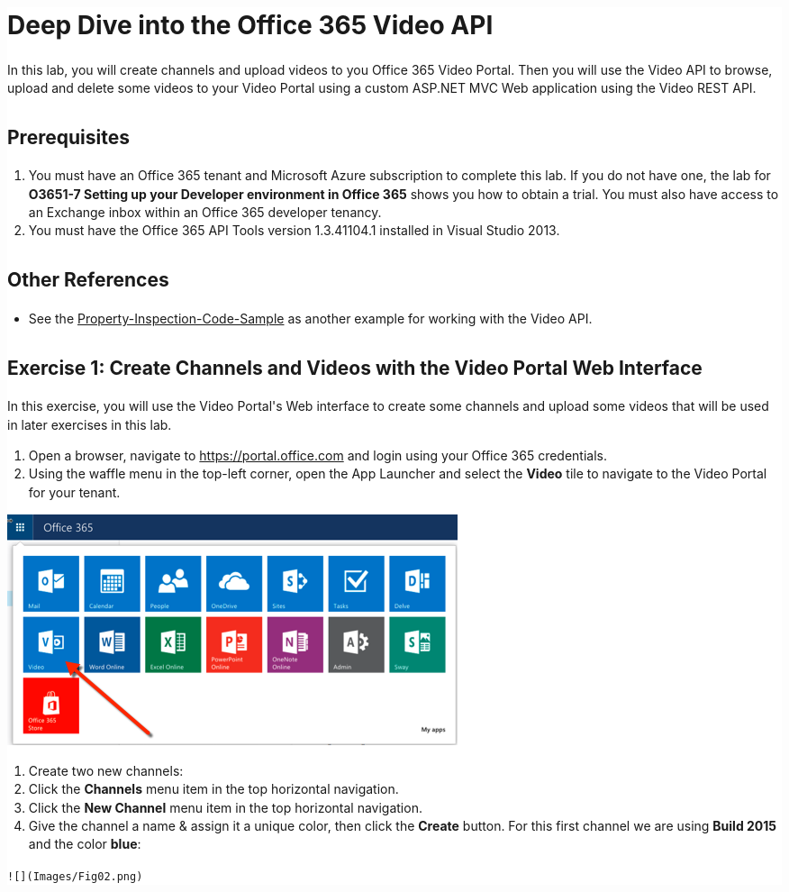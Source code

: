 # Deep Dive into the Office 365 Video API
In this lab, you will create channels and upload videos to you Office 365 Video Portal. Then you will use the Video API to browse, upload and delete some videos to your Video Portal using a custom ASP.NET MVC Web application using the Video REST API.

## Prerequisites
1. You must have an Office 365 tenant and Microsoft Azure subscription to complete this lab. If you do not have one, the lab for **O3651-7 Setting up your Developer environment in Office 365** shows you how to obtain a trial. You must also have access to an Exchange inbox within an Office 365 developer tenancy.
1. You must have the Office 365 API Tools version 1.3.41104.1 installed in Visual Studio 2013.

## Other References
- See the [Property-Inspection-Code-Sample](https://github.com/OfficeDev/Property-Inspection-Code-Sample) as another example for working with the Video API.

## Exercise 1: Create Channels and Videos with the Video Portal Web Interface
In this exercise, you will use the Video Portal's Web interface to create some channels and upload some videos that will be used in later exercises in this lab.

1. Open a browser, navigate to https://portal.office.com and login using your Office 365 credentials.
1. Using the waffle menu in the top-left corner, open the App Launcher and select the **Video** tile to navigate to the Video Portal for your tenant.

  ![](Images/Fig01.png)

1. Create two new channels:
  1. Click the **Channels** menu item in the top horizontal navigation.
  1. Click the **New Channel** menu item in the top horizontal navigation.
  1. Give the channel a name & assign it a unique color, then click the **Create** button. For this first channel we are using **Build 2015** and the color **blue**:

    ![](Images/Fig02.png)
